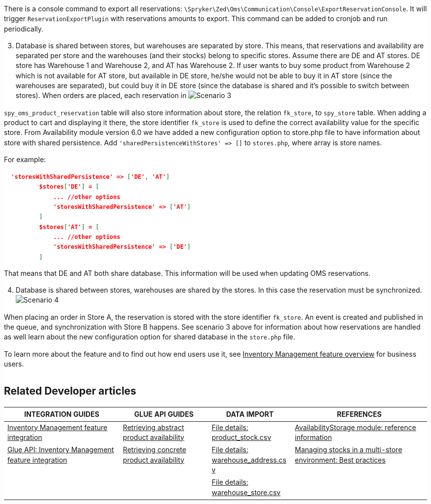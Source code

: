 There is a console command to export all reservations: `\Spryker\Zed\Oms\Communication\Console\ExportReservationConsole`. It will trigger `ReservationExportPlugin` with reservations amounts to export. This command can be added to cronjob and run periodically.

3. Database is shared between stores, but warehouses are separated by store. This means, that reservations and availability are separated per store and the warehouses (and their stocks) belong to specific stores. Assume there are DE and AT stores. DE store has Warehouse 1 and Warehouse 2, and AT has Warehouse 2. If user wants to buy some product from Warehouse 2 which is not available for AT store, but available in DE store, he/she would not be able to buy it in AT store (since the warehouses are separated), but could buy it in DE store (since the database is shared and it’s possible to switch between stores). When orders are placed, each reservation in
![Scenario 3](https://spryker.s3.eu-central-1.amazonaws.com/docs/Features/Inventory+Management/Stock+and+Availability+Management/Scenario_3.png)

`spy_oms_product_reservation` table will also store information about store, the relation `fk_store`, to `spy_store` table. When adding a product to cart and displaying it there, the store identifier `fk_store` is used to define the correct availability value for the specific store.
From Availability module version 6.0 we have added a new configuration option to store.php file to have information about store with shared persistence. Add `'sharedPersistenceWithStores' => []` to `stores.php`, where array is store names.

For example:

```json
  'storesWithSharedPersistence' => ['DE', 'AT']
          $stores['DE'] = [
              ... //other options
              'storesWithSharedPersistence' => ['AT']
          ]
          $stores['AT'] = [
              ... //other options
              'storesWithSharedPersistence' => ['DE']
          ]
```

That means that DE and AT both share database. This information will be used when updating OMS reservations.

4. Database is shared between stores, warehouses are shared by the stores. In this case the reservation must be synchronized.
![Scenario 4](https://spryker.s3.eu-central-1.amazonaws.com/docs/Features/Inventory+Management/Stock+and+Availability+Management/Scenario_4.png)

When placing an order in Store A, the reservation is stored with the store identifier `fk_store`. An event is created and published in the queue, and synchronization with Store B happens. See scenario 3 above for information about how reservations are handled as well learn about the new configuration option for shared database in the `store.php` file.

To learn more about the feature and to find out how end users use it, see [Inventory Management feature overview](/docs/scos/user/features/{{page.version}}/inventory-management-feature-overview.html) for business users.


## Related Developer articles

| INTEGRATION GUIDES | GLUE API GUIDES | DATA IMPORT | REFERENCES |
|---|---|---|---|
| [Inventory Management feature integration](/docs/scos/dev/feature-integration-guides/{{page.version}}/inventory-management-feature-integration.html) | [Retrieving abstract product availability](/docs/scos/dev/glue-api-guides/{{page.version}}/managing-products/abstract-products/retrieving-abstract-product-availability.html) | [File details: product_stock.csv](/docs/scos/dev/data-import/{{page.version}}/data-import-categories/catalog-setup/stocks/file-details-product-stock.csv.html) | [AvailabilityStorage module: reference information](/docs/scos/dev/feature-walkthroughs/{{page.version}}/inventory-management-feature-walkthrough/availabilitystorage-module-reference-informaton.html) |
| [Glue API: Inventory Management feature integration](/docs/scos/dev/feature-integration-guides/{{page.version}}/glue-api/glue-api-inventory-management-feature-integration.html) | [Retrieving concrete product availability](/docs/scos/dev/glue-api-guides/{{page.version}}/managing-products/concrete-products/retrieving-concrete-product-availability.html) | [File details: warehouse_address.csv](/docs/scos/dev/data-import/{{page.version}}/data-import-categories/commerce-setup/file-details-warehouse-address.csv.html) | [Managing stocks in a multi-store environment: Best practices](/docs/scos/dev/feature-walkthroughs/{{page.version}}/inventory-management-feature-walkthrough/managing-stocks-in-a-multi-store-environment-best-practices.html) |
|  |  | [File details: warehouse_store.csv](/docs/scos/dev/data-import/{{page.version}}/data-import-categories/commerce-setup/file-details-warehouse-store.csv.html) |  |
